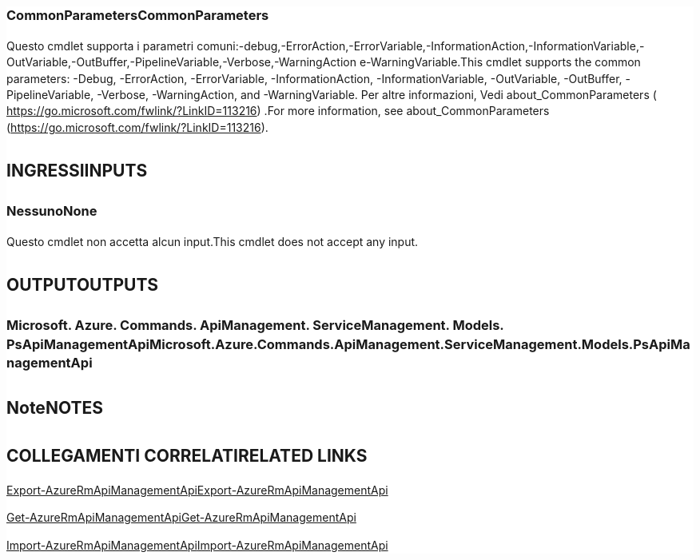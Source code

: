 ### <span data-ttu-id="9af62-148">CommonParameters</span><span class="sxs-lookup"><span data-stu-id="9af62-148">CommonParameters</span></span>
<span data-ttu-id="9af62-149">Questo cmdlet supporta i parametri comuni:-debug,-ErrorAction,-ErrorVariable,-InformationAction,-InformationVariable,-OutVariable,-OutBuffer,-PipelineVariable,-Verbose,-WarningAction e-WarningVariable.</span><span class="sxs-lookup"><span data-stu-id="9af62-149">This cmdlet supports the common parameters: -Debug, -ErrorAction, -ErrorVariable, -InformationAction, -InformationVariable, -OutVariable, -OutBuffer, -PipelineVariable, -Verbose, -WarningAction, and -WarningVariable.</span></span> <span data-ttu-id="9af62-150">Per altre informazioni, Vedi about_CommonParameters ( https://go.microsoft.com/fwlink/?LinkID=113216) .</span><span class="sxs-lookup"><span data-stu-id="9af62-150">For more information, see about_CommonParameters (https://go.microsoft.com/fwlink/?LinkID=113216).</span></span>

## <span data-ttu-id="9af62-151">INGRESSI</span><span class="sxs-lookup"><span data-stu-id="9af62-151">INPUTS</span></span>

### <span data-ttu-id="9af62-152">Nessuno</span><span class="sxs-lookup"><span data-stu-id="9af62-152">None</span></span>
<span data-ttu-id="9af62-153">Questo cmdlet non accetta alcun input.</span><span class="sxs-lookup"><span data-stu-id="9af62-153">This cmdlet does not accept any input.</span></span>

## <span data-ttu-id="9af62-154">OUTPUT</span><span class="sxs-lookup"><span data-stu-id="9af62-154">OUTPUTS</span></span>

### <span data-ttu-id="9af62-155">Microsoft. Azure. Commands. ApiManagement. ServiceManagement. Models. PsApiManagementApi</span><span class="sxs-lookup"><span data-stu-id="9af62-155">Microsoft.Azure.Commands.ApiManagement.ServiceManagement.Models.PsApiManagementApi</span></span>

## <span data-ttu-id="9af62-156">Note</span><span class="sxs-lookup"><span data-stu-id="9af62-156">NOTES</span></span>

## <span data-ttu-id="9af62-157">COLLEGAMENTI CORRELATI</span><span class="sxs-lookup"><span data-stu-id="9af62-157">RELATED LINKS</span></span>

[<span data-ttu-id="9af62-158">Export-AzureRmApiManagementApi</span><span class="sxs-lookup"><span data-stu-id="9af62-158">Export-AzureRmApiManagementApi</span></span>](./Export-AzureRmApiManagementApi.md)

[<span data-ttu-id="9af62-159">Get-AzureRmApiManagementApi</span><span class="sxs-lookup"><span data-stu-id="9af62-159">Get-AzureRmApiManagementApi</span></span>](./Get-AzureRmApiManagementApi.md)

[<span data-ttu-id="9af62-160">Import-AzureRmApiManagementApi</span><span class="sxs-lookup"><span data-stu-id="9af62-160">Import-AzureRmApiManagementApi</span></span>](./Import-AzureRmApiManagementApi.md)
